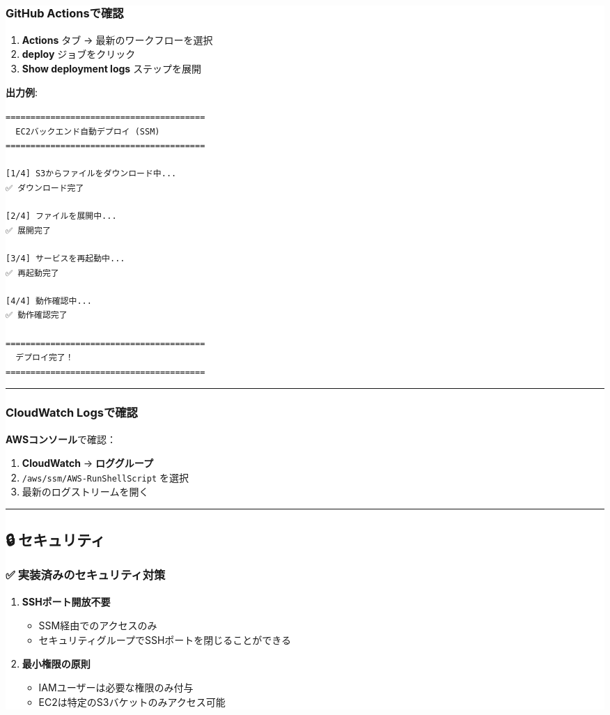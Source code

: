 ### GitHub Actionsで確認

1. **Actions** タブ → 最新のワークフローを選択
2. **deploy** ジョブをクリック
3. **Show deployment logs** ステップを展開

**出力例**:
```
========================================
  EC2バックエンド自動デプロイ (SSM)
========================================

[1/4] S3からファイルをダウンロード中...
✅ ダウンロード完了

[2/4] ファイルを展開中...
✅ 展開完了

[3/4] サービスを再起動中...
✅ 再起動完了

[4/4] 動作確認中...
✅ 動作確認完了

========================================
  デプロイ完了！
========================================
```

---

### CloudWatch Logsで確認

**AWSコンソール**で確認：

1. **CloudWatch** → **ロググループ**
2. `/aws/ssm/AWS-RunShellScript` を選択
3. 最新のログストリームを開く

---

## 🔒 セキュリティ

### ✅ 実装済みのセキュリティ対策

1. **SSHポート開放不要**
   - SSM経由でのアクセスのみ
   - セキュリティグループでSSHポートを閉じることができる

2. **最小権限の原則**
   - IAMユーザーは必要な権限のみ付与
   - EC2は特定のS3バケットのみアクセス可能
